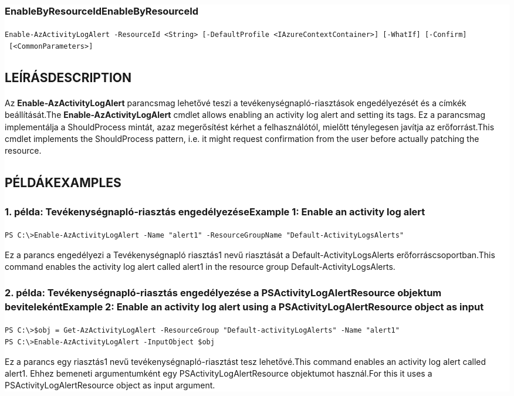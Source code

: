 ### <span data-ttu-id="554a6-107">EnableByResourceId</span><span class="sxs-lookup"><span data-stu-id="554a6-107">EnableByResourceId</span></span>
```
Enable-AzActivityLogAlert -ResourceId <String> [-DefaultProfile <IAzureContextContainer>] [-WhatIf] [-Confirm]
 [<CommonParameters>]
```

## <span data-ttu-id="554a6-108">LEÍRÁS</span><span class="sxs-lookup"><span data-stu-id="554a6-108">DESCRIPTION</span></span>
<span data-ttu-id="554a6-109">Az **Enable-AzActivityLogAlert** parancsmag lehetővé teszi a tevékenységnapló-riasztások engedélyezését és a címkék beállítását.</span><span class="sxs-lookup"><span data-stu-id="554a6-109">The **Enable-AzActivityLogAlert** cmdlet allows enabling an activity log alert and setting its tags.</span></span>
<span data-ttu-id="554a6-110">Ez a parancsmag implementálja a ShouldProcess mintát, azaz megerősítést kérhet a felhasználótól, mielőtt ténylegesen javítja az erőforrást.</span><span class="sxs-lookup"><span data-stu-id="554a6-110">This cmdlet implements the ShouldProcess pattern, i.e. it might request confirmation from the user before actually patching the resource.</span></span>

## <span data-ttu-id="554a6-111">PÉLDÁK</span><span class="sxs-lookup"><span data-stu-id="554a6-111">EXAMPLES</span></span>

### <span data-ttu-id="554a6-112">1. példa: Tevékenységnapló-riasztás engedélyezése</span><span class="sxs-lookup"><span data-stu-id="554a6-112">Example 1: Enable an activity log alert</span></span>
```
PS C:\>Enable-AzActivityLogAlert -Name "alert1" -ResourceGroupName "Default-ActivityLogsAlerts"
```

<span data-ttu-id="554a6-113">Ez a parancs engedélyezi a Tevékenységnapló riasztás1 nevű riasztását a Default-ActivityLogsAlerts erőforráscsoportban.</span><span class="sxs-lookup"><span data-stu-id="554a6-113">This command enables the activity log alert called alert1 in the resource group Default-ActivityLogsAlerts.</span></span>

### <span data-ttu-id="554a6-114">2. példa: Tevékenységnapló-riasztás engedélyezése a PSActivityLogAlertResource objektum beviteleként</span><span class="sxs-lookup"><span data-stu-id="554a6-114">Example 2: Enable an activity log alert using a PSActivityLogAlertResource object as input</span></span>
```
PS C:\>$obj = Get-AzActivityLogAlert -ResourceGroup "Default-activityLogAlerts" -Name "alert1"
PS C:\>Enable-AzActivityLogAlert -InputObject $obj
```

<span data-ttu-id="554a6-115">Ez a parancs egy riasztás1 nevű tevékenységnapló-riasztást tesz lehetővé.</span><span class="sxs-lookup"><span data-stu-id="554a6-115">This command enables an activity log alert called alert1.</span></span> <span data-ttu-id="554a6-116">Ehhez bemeneti argumentumként egy PSActivityLogAlertResource objektumot használ.</span><span class="sxs-lookup"><span data-stu-id="554a6-116">For this it uses a PSActivityLogAlertResource object as input argument.</span></span>
